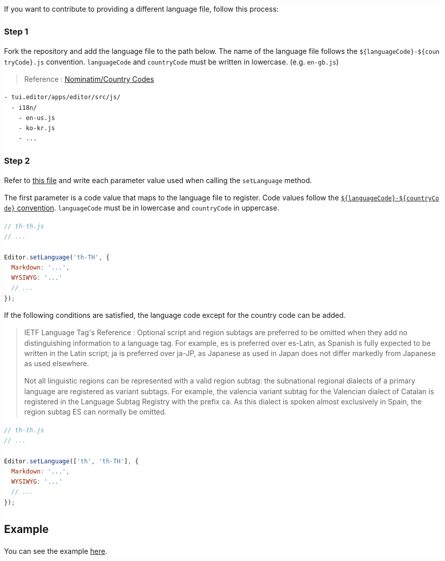 If you want to contribute to providing a different language file, follow this process:

### Step 1

Fork the repository and add the language file to the path below. The name of the language file follows the `${languageCode}-${countryCode}.js` convention. `languageCode` and `countryCode` must be written in lowercase. (e.g. `en-gb.js`)

> Reference : [Nominatim/Country Codes](https://wiki.openstreetmap.org/wiki/Nominatim/Country_Codes)

```
- tui.editor/apps/editor/src/js/
  - i18n/
    - en-us.js
    - ko-kr.js
    - ...
```

### Step 2

Refer to [this file](https://github.com/nhn/tui.editor/tree/master/src/js/i18n/en-us.js) and write each parameter value used when calling the `setLanguage` method.

The first parameter is a code value that maps to the language file to register. Code values ​​follow the [`${languageCode}-${countryCode}` convention](https://en.wikipedia.org/wiki/IETF_language_tag). `languageCode` must be in lowercase and `countryCode` in uppercase.

```js
// th-th.js
// ...

Editor.setLanguage('th-TH', {
  Markdown: '...',
  WYSIWYG: '...'
  // ...
});
```

If the following conditions are satisfied, the language code except for the country code can be added.

> IETF Language Tag's Reference : Optional script and region subtags are preferred to be omitted when they add no distinguishing information to a language tag. For example, es is preferred over es-Latn, as Spanish is fully expected to be written in the Latin script; ja is preferred over ja-JP, as Japanese as used in Japan does not differ markedly from Japanese as used elsewhere.
>
> Not all linguistic regions can be represented with a valid region subtag: the subnational regional dialects of a primary language are registered as variant subtags. For example, the valencia variant subtag for the Valencian dialect of Catalan is registered in the Language Subtag Registry with the prefix ca. As this dialect is spoken almost exclusively in Spain, the region subtag ES can normally be omitted.

```js
// th-th.js
// ...

Editor.setLanguage(['th', 'th-TH'], {
  Markdown: '...',
  WYSIWYG: '...'
  // ...
});
```

## Example

You can see the example [here](https://nhn.github.io/tui.editor/latest/tutorial-example20-i18n.html).
